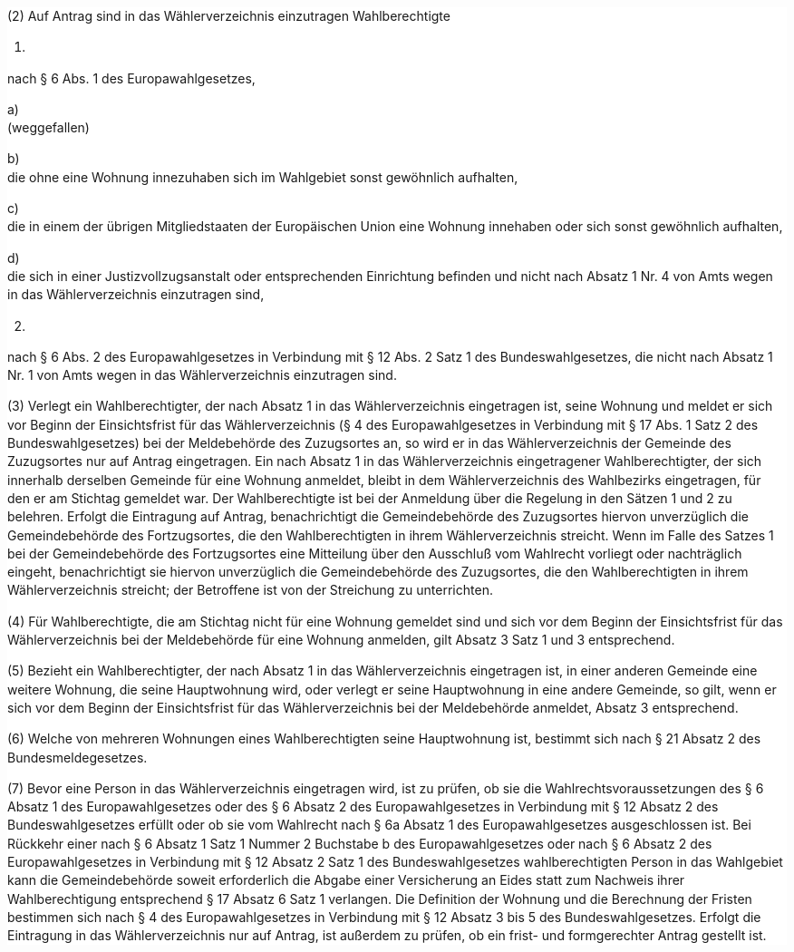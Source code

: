 (2) Auf Antrag sind in das Wählerverzeichnis einzutragen Wahlberechtigte

1.  
nach § 6 Abs. 1 des Europawahlgesetzes,

a)  
(weggefallen)

b)  
die ohne eine Wohnung innezuhaben sich im Wahlgebiet sonst gewöhnlich aufhalten,

c)  
die in einem der übrigen Mitgliedstaaten der Europäischen Union eine Wohnung innehaben oder sich sonst gewöhnlich aufhalten,

d)  
die sich in einer Justizvollzugsanstalt oder entsprechenden Einrichtung befinden und nicht nach Absatz 1 Nr. 4 von Amts wegen in das Wählerverzeichnis einzutragen sind,

2.  
nach § 6 Abs. 2 des Europawahlgesetzes in Verbindung mit § 12 Abs. 2 Satz 1 des Bundeswahlgesetzes, die nicht nach Absatz 1 Nr. 1 von Amts wegen in das Wählerverzeichnis einzutragen sind.

(3) Verlegt ein Wahlberechtigter, der nach Absatz 1 in das Wählerverzeichnis eingetragen ist, seine Wohnung und meldet er sich vor Beginn der Einsichtsfrist für das Wählerverzeichnis (§ 4 des Europawahlgesetzes in Verbindung mit § 17 Abs. 1 Satz 2 des Bundeswahlgesetzes) bei der Meldebehörde des Zuzugsortes an, so wird er in das Wählerverzeichnis der Gemeinde des Zuzugsortes nur auf Antrag eingetragen. Ein nach Absatz 1 in das Wählerverzeichnis eingetragener Wahlberechtigter, der sich innerhalb derselben Gemeinde für eine Wohnung anmeldet, bleibt in dem Wählerverzeichnis des Wahlbezirks eingetragen, für den er am Stichtag gemeldet war. Der Wahlberechtigte ist bei der Anmeldung über die Regelung in den Sätzen 1 und 2 zu belehren. Erfolgt die Eintragung auf Antrag, benachrichtigt die Gemeindebehörde des Zuzugsortes hiervon unverzüglich die Gemeindebehörde des Fortzugsortes, die den Wahlberechtigten in ihrem Wählerverzeichnis streicht. Wenn im Falle des Satzes 1 bei der Gemeindebehörde des Fortzugsortes eine Mitteilung über den Ausschluß vom Wahlrecht vorliegt oder nachträglich eingeht, benachrichtigt sie hiervon unverzüglich die Gemeindebehörde des Zuzugsortes, die den Wahlberechtigten in ihrem Wählerverzeichnis streicht; der Betroffene ist von der Streichung zu unterrichten.

(4) Für Wahlberechtigte, die am Stichtag nicht für eine Wohnung gemeldet sind und sich vor dem Beginn der Einsichtsfrist für das Wählerverzeichnis bei der Meldebehörde für eine Wohnung anmelden, gilt Absatz 3 Satz 1 und 3 entsprechend.

(5) Bezieht ein Wahlberechtigter, der nach Absatz 1 in das Wählerverzeichnis eingetragen ist, in einer anderen Gemeinde eine weitere Wohnung, die seine Hauptwohnung wird, oder verlegt er seine Hauptwohnung in eine andere Gemeinde, so gilt, wenn er sich vor dem Beginn der Einsichtsfrist für das Wählerverzeichnis bei der Meldebehörde anmeldet, Absatz 3 entsprechend.

(6) Welche von mehreren Wohnungen eines Wahlberechtigten seine Hauptwohnung ist, bestimmt sich nach § 21 Absatz 2 des Bundesmeldegesetzes.

(7) Bevor eine Person in das Wählerverzeichnis eingetragen wird, ist zu prüfen, ob sie die Wahlrechtsvoraussetzungen des § 6 Absatz 1 des Europawahlgesetzes oder des § 6 Absatz 2 des Europawahlgesetzes in Verbindung mit § 12 Absatz 2 des Bundeswahlgesetzes erfüllt oder ob sie vom Wahlrecht nach § 6a Absatz 1 des Europawahlgesetzes ausgeschlossen ist. Bei Rückkehr einer nach § 6 Absatz 1 Satz 1 Nummer 2 Buchstabe b des Europawahlgesetzes oder nach § 6 Absatz 2 des Europawahlgesetzes in Verbindung mit § 12 Absatz 2 Satz 1 des Bundeswahlgesetzes wahlberechtigten Person in das Wahlgebiet kann die Gemeindebehörde soweit erforderlich die Abgabe einer Versicherung an Eides statt zum Nachweis ihrer Wahlberechtigung entsprechend § 17 Absatz 6 Satz 1 verlangen. Die Definition der Wohnung und die Berechnung der Fristen bestimmen sich nach § 4 des Europawahlgesetzes in Verbindung mit § 12 Absatz 3 bis 5 des Bundeswahlgesetzes. Erfolgt die Eintragung in das Wählerverzeichnis nur auf Antrag, ist außerdem zu prüfen, ob ein frist- und formgerechter Antrag gestellt ist.
